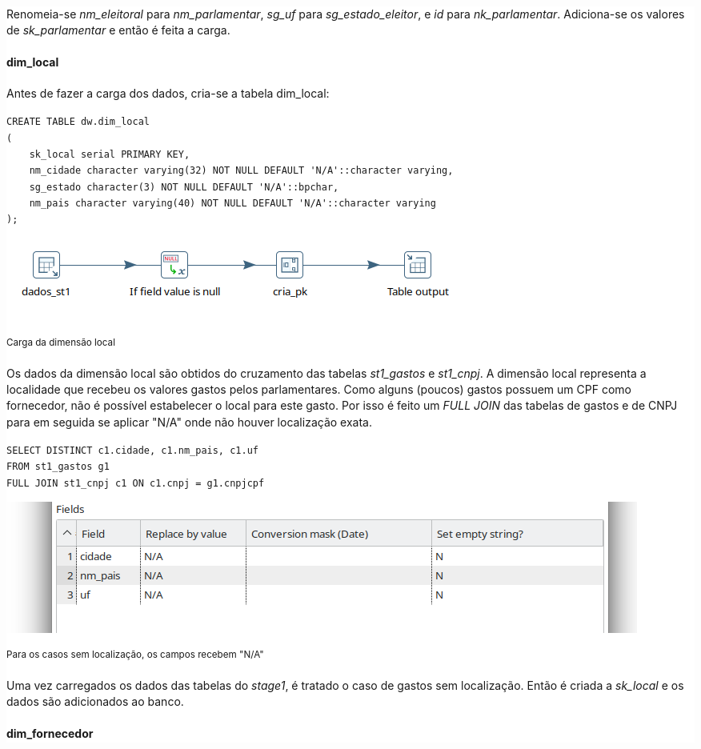 Renomeia-se *nm_eleitoral* para *nm_parlamentar*, *sg_uf* para *sg_estado_eleitor*, e *id* para *nk_parlamentar*.
Adiciona-se os valores de *sk_parlamentar* e então é feita a carga.

#### dim_local

Antes de fazer a carga dos dados, cria-se a tabela dim_local:
```
CREATE TABLE dw.dim_local
(
    sk_local serial PRIMARY KEY,
    nm_cidade character varying(32) NOT NULL DEFAULT 'N/A'::character varying,
    sg_estado character(3) NOT NULL DEFAULT 'N/A'::bpchar,
    nm_pais character varying(40) NOT NULL DEFAULT 'N/A'::character varying
);
```

![carga_dw_dim_local](img/carga_dw_dim_local.png)

<sup>Carga da dimensão local</sup>

Os dados da dimensão local são obtidos do cruzamento das tabelas *st1_gastos* e *st1_cnpj*.
A dimensão local representa a localidade que recebeu os valores gastos pelos parlamentares.
Como alguns (poucos) gastos possuem um CPF como fornecedor, não é possível estabelecer o local para
este gasto. Por isso é feito um *FULL JOIN* das tabelas de gastos e de CNPJ para em seguida
se aplicar "N/A" onde não houver localização exata.

```
SELECT DISTINCT c1.cidade, c1.nm_pais, c1.uf
FROM st1_gastos g1 
FULL JOIN st1_cnpj c1 ON c1.cnpj = g1.cnpjcpf
```

![carga_dw_dim_local_tratamento](img/carga_dw_dim_local_tratamento.png)

<sup>Para os casos sem localização, os campos recebem "N/A"</sup>

Uma vez carregados os dados das tabelas do *stage1*, é tratado o caso de gastos sem localização.
Então é criada a *sk_local* e os dados são adicionados ao banco.

#### dim_fornecedor
